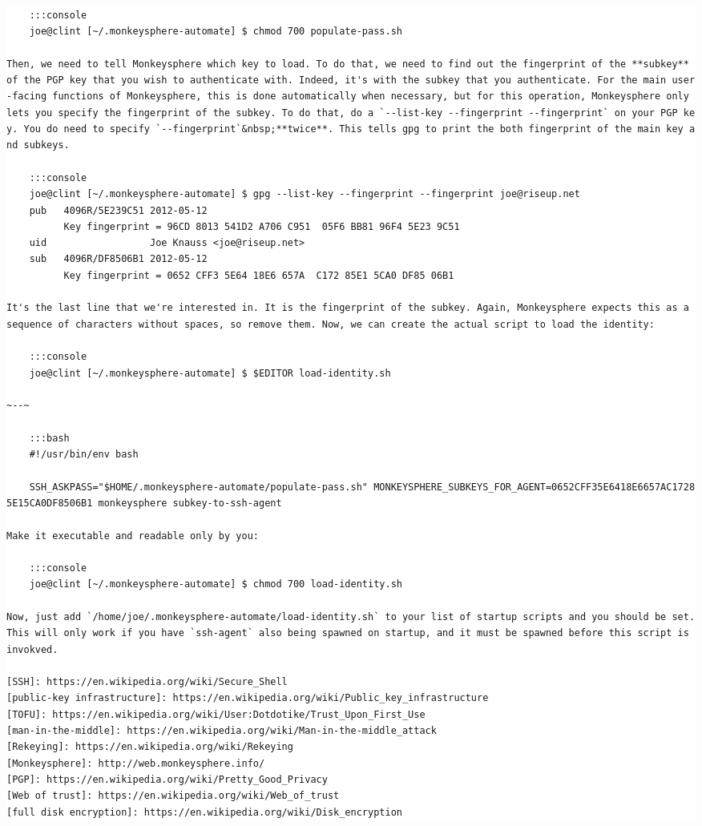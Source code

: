 ~~~~~~~~~~~~~~~~~~~~~~~~~~~~~~~~~~~~~~~~~~~~~~~~~~~~~~~~~~~~~~~
	:::console
	joe@clint [~/.monkeysphere-automate] $ chmod 700 populate-pass.sh

Then, we need to tell Monkeysphere which key to load. To do that, we need to find out the fingerprint of the **subkey** of the PGP key that you wish to authenticate with. Indeed, it's with the subkey that you authenticate. For the main user-facing functions of Monkeysphere, this is done automatically when necessary, but for this operation, Monkeysphere only lets you specify the fingerprint of the subkey. To do that, do a `--list-key --fingerprint --fingerprint` on your PGP key. You do need to specify `--fingerprint`&nbsp;**twice**. This tells gpg to print the both fingerprint of the main key and subkeys.

	:::console
	joe@clint [~/.monkeysphere-automate] $ gpg --list-key --fingerprint --fingerprint joe@riseup.net
	pub   4096R/5E239C51 2012-05-12
	      Key fingerprint = 96CD 8013 541D2 A706 C951  05F6 BB81 96F4 5E23 9C51
	uid                  Joe Knauss <joe@riseup.net>
	sub   4096R/DF8506B1 2012-05-12
	      Key fingerprint = 0652 CFF3 5E64 18E6 657A  C172 85E1 5CA0 DF85 06B1

It's the last line that we're interested in. It is the fingerprint of the subkey. Again, Monkeysphere expects this as a sequence of characters without spaces, so remove them. Now, we can create the actual script to load the identity:

	:::console
	joe@clint [~/.monkeysphere-automate] $ $EDITOR load-identity.sh

~--~

	:::bash
	#!/usr/bin/env bash
	
	SSH_ASKPASS="$HOME/.monkeysphere-automate/populate-pass.sh" MONKEYSPHERE_SUBKEYS_FOR_AGENT=0652CFF35E6418E6657AC17285E15CA0DF8506B1 monkeysphere subkey-to-ssh-agent

Make it executable and readable only by you:

	:::console
	joe@clint [~/.monkeysphere-automate] $ chmod 700 load-identity.sh

Now, just add `/home/joe/.monkeysphere-automate/load-identity.sh` to your list of startup scripts and you should be set. This will only work if you have `ssh-agent` also being spawned on startup, and it must be spawned before this script is invokved.

[SSH]: https://en.wikipedia.org/wiki/Secure_Shell
[public-key infrastructure]: https://en.wikipedia.org/wiki/Public_key_infrastructure
[TOFU]: https://en.wikipedia.org/wiki/User:Dotdotike/Trust_Upon_First_Use
[man-in-the-middle]: https://en.wikipedia.org/wiki/Man-in-the-middle_attack
[Rekeying]: https://en.wikipedia.org/wiki/Rekeying
[Monkeysphere]: http://web.monkeysphere.info/
[PGP]: https://en.wikipedia.org/wiki/Pretty_Good_Privacy
[Web of trust]: https://en.wikipedia.org/wiki/Web_of_trust
[full disk encryption]: https://en.wikipedia.org/wiki/Disk_encryption